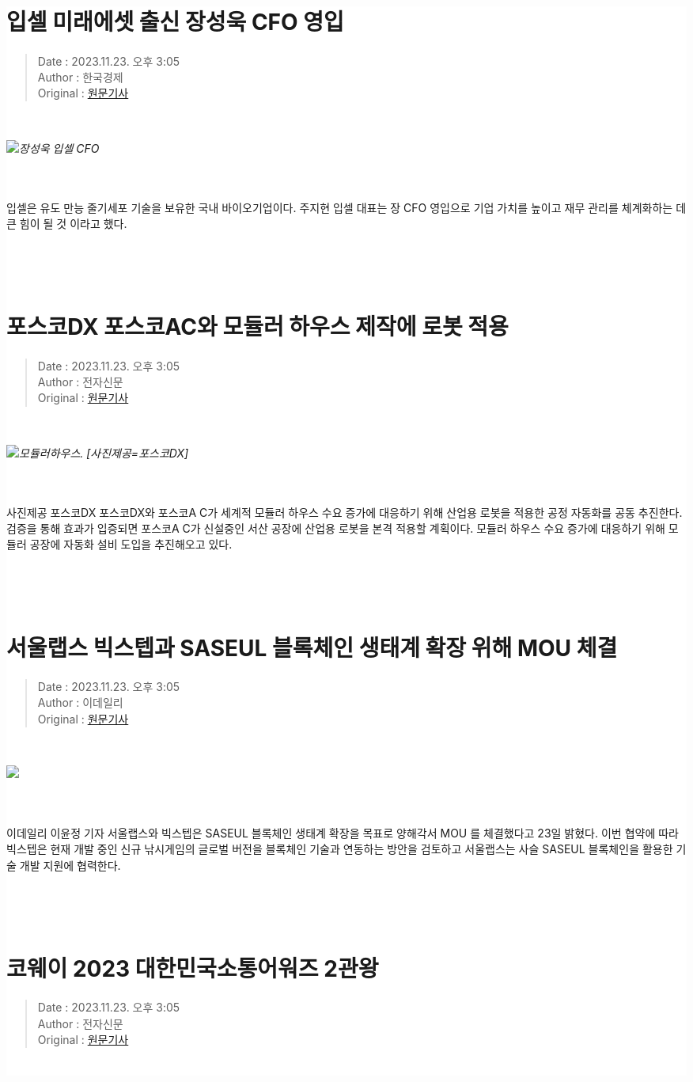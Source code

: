   
# 입셀 미래에셋 출신 장성욱 CFO 영입  
  
> Date : 2023.11.23. 오후 3:05  
> Author : 한국경제  
> Original : [원문기사](https://n.news.naver.com/mnews/article/015/0004917547?sid=105)  
<br/>  
  
<img src="https://imgnews.pstatic.net/image/015/2023/11/23/0004917547_001_20231123150504078.jpg?type=w647" id="img1"></img><em class="img_desc">장성욱 입셀 CFO</em>  
<br/><br/>  
  
입셀은 유도 만능 줄기세포 기술을 보유한 국내 바이오기업이다.
주지현 입셀 대표는 장 CFO 영입으로 기업 가치를 높이고 재무 관리를 체계화하는 데 큰 힘이 될 것 이라고 했다.  
<br/><br/><br/>  

  
# 포스코DX 포스코AC와 모듈러 하우스 제작에 로봇 적용  
  
> Date : 2023.11.23. 오후 3:05  
> Author : 전자신문  
> Original : [원문기사](https://n.news.naver.com/mnews/article/030/0003159689?sid=105)  
<br/>  
  
<img src="https://imgnews.pstatic.net/image/030/2023/11/23/0003159689_001_20231123150503053.jpg?type=w647" id="img1"></img><em class="img_desc">모듈러하우스. [사진제공=포스코DX]</em>  
<br/><br/>  
  
사진제공 포스코DX 포스코DX와 포스코A C가 세계적 모듈러 하우스 수요 증가에 대응하기 위해 산업용 로봇을 적용한 공정 자동화를 공동 추진한다.
검증을 통해 효과가 입증되면 포스코A C가 신설중인 서산 공장에 산업용 로봇을 본격 적용할 계획이다.
모듈러 하우스 수요 증가에 대응하기 위해 모듈러 공장에 자동화 설비 도입을 추진해오고 있다.  
<br/><br/><br/>  

  
# 서울랩스 빅스텝과 SASEUL 블록체인 생태계 확장 위해 MOU 체결  
  
> Date : 2023.11.23. 오후 3:05  
> Author : 이데일리  
> Original : [원문기사](https://n.news.naver.com/mnews/article/018/0005625663?sid=105)  
<br/>  
  
<img src="https://imgnews.pstatic.net/image/018/2023/11/23/0005625663_001_20231123150502691.jpg?type=w647" id="img1"></img>  
<br/><br/>  
  
이데일리 이윤정 기자 서울랩스와 빅스텝은 SASEUL 블록체인 생태계 확장을 목표로 양해각서 MOU 를 체결했다고 23일 밝혔다.
이번 협약에 따라 빅스텝은 현재 개발 중인 신규 낚시게임의 글로벌 버전을 블록체인 기술과 연동하는 방안을 검토하고 서울랩스는 사슬 SASEUL 블록체인을 활용한 기술 개발 지원에 협력한다.  
<br/><br/><br/>  

  
# 코웨이 2023 대한민국소통어워즈 2관왕  
  
> Date : 2023.11.23. 오후 3:05  
> Author : 전자신문  
> Original : [원문기사](https://n.news.naver.com/mnews/article/030/0003159688?sid=105)  
<br/>  
  